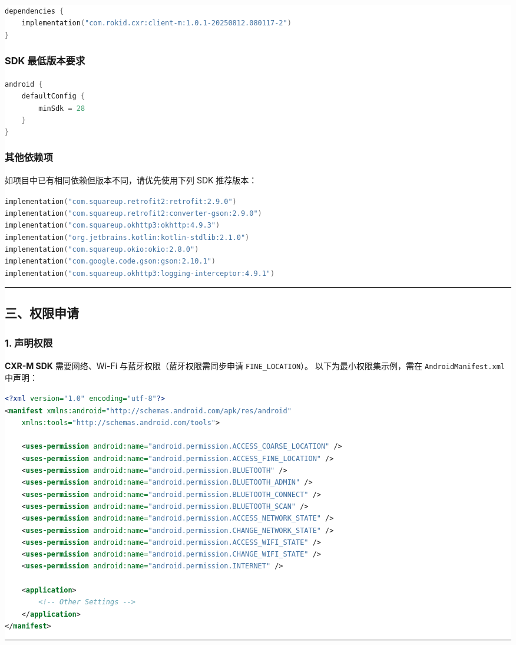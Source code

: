 ```kotlin
dependencies {
    implementation("com.rokid.cxr:client-m:1.0.1-20250812.080117-2")
}
```

### SDK 最低版本要求

```kotlin
android {
    defaultConfig {
        minSdk = 28
    }
}
```

### 其他依赖项

如项目中已有相同依赖但版本不同，请优先使用下列 SDK 推荐版本：

```kotlin
implementation("com.squareup.retrofit2:retrofit:2.9.0")
implementation("com.squareup.retrofit2:converter-gson:2.9.0")
implementation("com.squareup.okhttp3:okhttp:4.9.3")
implementation("org.jetbrains.kotlin:kotlin-stdlib:2.1.0")
implementation("com.squareup.okio:okio:2.8.0")
implementation("com.google.code.gson:gson:2.10.1")
implementation("com.squareup.okhttp3:logging-interceptor:4.9.1")
```

---

## 三、权限申请

### 1. 声明权限

**CXR-M SDK** 需要网络、Wi-Fi 与蓝牙权限（蓝牙权限需同步申请 `FINE_LOCATION`）。
以下为最小权限集示例，需在 `AndroidManifest.xml` 中声明：

```xml
<?xml version="1.0" encoding="utf-8"?>
<manifest xmlns:android="http://schemas.android.com/apk/res/android"
    xmlns:tools="http://schemas.android.com/tools">

    <uses-permission android:name="android.permission.ACCESS_COARSE_LOCATION" />
    <uses-permission android:name="android.permission.ACCESS_FINE_LOCATION" />
    <uses-permission android:name="android.permission.BLUETOOTH" />
    <uses-permission android:name="android.permission.BLUETOOTH_ADMIN" />
    <uses-permission android:name="android.permission.BLUETOOTH_CONNECT" />
    <uses-permission android:name="android.permission.BLUETOOTH_SCAN" />
    <uses-permission android:name="android.permission.ACCESS_NETWORK_STATE" />
    <uses-permission android:name="android.permission.CHANGE_NETWORK_STATE" />
    <uses-permission android:name="android.permission.ACCESS_WIFI_STATE" />
    <uses-permission android:name="android.permission.CHANGE_WIFI_STATE" />
    <uses-permission android:name="android.permission.INTERNET" />

    <application>
        <!-- Other Settings -->
    </application>
</manifest>
```

---